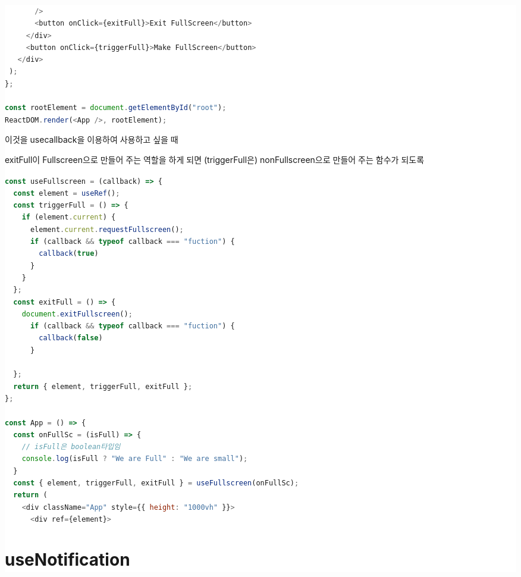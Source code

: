  ``` javascript
        />
        <button onClick={exitFull}>Exit FullScreen</button>
      </div>
      <button onClick={triggerFull}>Make FullScreen</button>
    </div>
  );
};

const rootElement = document.getElementById("root");
ReactDOM.render(<App />, rootElement);

```


이것을 usecallback을 이용하여 사용하고 싶을 때

exitFull이 Fullscreen으로 만들어 주는 역할을 하게 되면 (triggerFull은) nonFullscreen으로 만들어 주는 함수가 되도록

```javascript
const useFullscreen = (callback) => {
  const element = useRef();
  const triggerFull = () => {
    if (element.current) {
      element.current.requestFullscreen();
      if (callback && typeof callback === "fuction") {
        callback(true)
      }
    }
  };
  const exitFull = () => {
    document.exitFullscreen();
      if (callback && typeof callback === "fuction") {
        callback(false)
      }

  };
  return { element, triggerFull, exitFull };
};

const App = () => {
  const onFullSc = (isFull) => {
    // isFull은 boolean타입임
    console.log(isFull ? "We are Full" : "We are small");
  }
  const { element, triggerFull, exitFull } = useFullscreen(onFullSc);
  return (
    <div className="App" style={{ height: "1000vh" }}>
      <div ref={element}>

```


# useNotification
